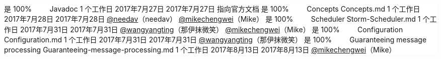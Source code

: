    <td></td>
   <td></td>
   <td></td>
  </tr>
  <tr>
   <td>是</td>
   <td>100%</td>
   <td>&nbsp;&nbsp;&nbsp;&nbsp;&nbsp;&nbsp;&nbsp;&nbsp;Javadoc</td>
   <td></td>
   <td>1 个工作日</td>
   <td>2017年7月27日</td>
   <td>2017年7月27日</td>
   <td></td>
   <td></td>
   <td>指向官方文档</td>
  </tr>
  <tr>
   <td>是</td>
   <td>100%</td>
   <td>&nbsp;&nbsp;&nbsp;&nbsp;&nbsp;&nbsp;&nbsp;&nbsp;Concepts</td>
   <td>Concepts.md</td>
   <td>1 个工作日</td>
   <td>2017年7月28日</td>
   <td>2017年7月28日</td>
   <td><a href="https://github.com/needav">@needav</a>（needav）</td>
   <td><a href="https://github.com/mikechengwei">@mikechengwei</a>（Mike）</td>
   <td></td>
  </tr>
  <tr>
   <td>是</td>
   <td>100%</td>
   <td>&nbsp;&nbsp;&nbsp;&nbsp;&nbsp;&nbsp;&nbsp;&nbsp;Scheduler</td>
   <td>Storm-Scheduler.md</td>
   <td>1 个工作日</td>
   <td>2017年7月31日</td>
   <td>2017年7月31日</td>
   <td><a href="https://github.com/wangyangting">@wangyangting</a>（那伊抹微笑）</td>
   <td><a href="https://github.com/mikechengwei">@mikechengwei</a>（Mike）</td>
   <td></td>
  </tr>
  <tr>
   <td>是</td>
   <td>100%</td>
   <td>&nbsp;&nbsp;&nbsp;&nbsp;&nbsp;&nbsp;&nbsp;&nbsp;Configuration</td>
   <td>Configuration.md</td>
   <td>1 个工作日</td>
   <td>2017年7月31日</td>
   <td>2017年7月31日</td>
   <td><a href="https://github.com/wangyangting">@wangyangting</a>（那伊抹微笑）</td>
   <td></td>
   <td></td>
  </tr>
  <tr>
   <td>是</td>
   <td>100%</td>
   <td>&nbsp;&nbsp;&nbsp;&nbsp;&nbsp;&nbsp;&nbsp;&nbsp;Guaranteeing message processing</td>
   <td>Guaranteeing-message-processing.md</td>
   <td>1 个工作日</td>
   <td>2017年8月13日</td>
   <td>2017年8月13日</td>
   <td><a href="https://github.com/mikechengwei">@mikechengwei</a>（Mike）</td>
   <td></td>
   <td></td>
  </tr>